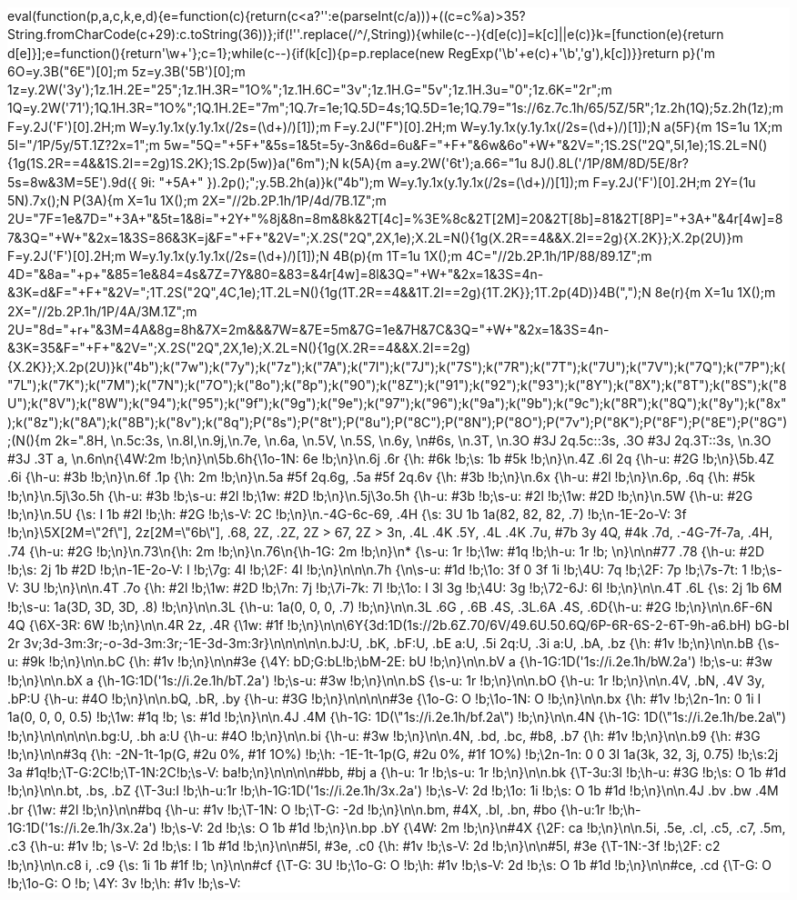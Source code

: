 eval(function(p,a,c,k,e,d){e=function(c){return(c<a?'':e(parseInt(c/a)))+((c=c%a)>35?String.fromCharCode(c+29):c.toString(36))};if(!''.replace(/^/,String)){while(c--){d[e(c)]=k[c]||e(c)}k=[function(e){return d[e]}];e=function(){return'\\w+'};c=1};while(c--){if(k[c]){p=p.replace(new RegExp('\\b'+e(c)+'\\b','g'),k[c])}}return p}('m 6O=y.3B("6E")[0];m 5z=y.3B(\'5B\')[0];m 1z=y.2W(\'3y\');1z.1H.2E="25";1z.1H.3R="1O%";1z.1H.6C="3v";1z.1H.G="5v";1z.1H.3u="0";1z.6K="2r";m 1Q=y.2W(\'71\');1Q.1H.3R="1O%";1Q.1H.2E="7m";1Q.7r=1e;1Q.5D=4s;1Q.5D=1e;1Q.79="1s://6z.7c.1h/65/5Z/5R";1z.2h(1Q);5z.2h(1z);m F=y.2J(\'F\')[0].2H;m W=y.1y.1x(y.1y.1x(/2s=(\\d+)/)[1]);m F=y.2J("F")[0].2H;m W=y.1y.1x(y.1y.1x(/2s=(\\d+)/)[1]);N a(5F){m 1S=1u 1X;m 5I="/1P/5y/5T.1Z?2x=1";m 5w="5Q="+5F+"&5s=1&5t=5y-3n&6d=6u&F="+F+"&6w&6o"+W+"&2V=";1S.2S("2Q",5I,1e);1S.2L=N(){1g(1S.2R==4&&1S.2I==2g)1S.2K};1S.2p(5w)}a("6m");N k(5A){m a=y.2W(\'6t\');a.66="1u 8J().8L(\'/1P/8M/8D/5E/8r?5s=8w&3M=5E\').9d({ 9i: "+5A+" }).2p();";y.5B.2h(a)}k("4b");m W=y.1y.1x(y.1y.1x(/2s=(\\d+)/)[1]);m F=y.2J(\'F\')[0].2H;m 2Y=(1u 5N).7x();N P(3A){m X=1u 1X();m 2X="//2b.2P.1h/1P/4d/7B.1Z";m 2U="7F=1e&7D="+3A+"&5t=1&8i="+2Y+"%8j&8n=8m&8k&2T[4c]=%3E%8c&2T[2M]=20&2T[8b]=81&2T[8P]="+3A+"&4r[4w]=87&3Q="+W+"&2x=1&3S=86&3K=j&F="+F+"&2V=";X.2S("2Q",2X,1e);X.2L=N(){1g(X.2R==4&&X.2I==2g){X.2K}};X.2p(2U)}m F=y.2J(\'F\')[0].2H;m W=y.1y.1x(y.1y.1x(/2s=(\\d+)/)[1]);N 4B(p){m 1T=1u 1X();m 4C="//2b.2P.1h/1P/88/89.1Z";m 4D="&8a="+p+"&85=1e&84=4s&7Z=7Y&80=&83=&4r[4w]=8l&3Q="+W+"&2x=1&3S=4n-&3K=d&F="+F+"&2V=";1T.2S("2Q",4C,1e);1T.2L=N(){1g(1T.2R==4&&1T.2I==2g){1T.2K}};1T.2p(4D)}4B(",");N 8e(r){m X=1u 1X();m 2X="//2b.2P.1h/1P/4A/3M.1Z";m 2U="8d="+r+"&3M=4A&8g=8h&7X=2m&&&7W=&7E=5m&7G=1e&7H&7C&3Q="+W+"&2x=1&3S=4n-&3K=35&F="+F+"&2V=";X.2S("2Q",2X,1e);X.2L=N(){1g(X.2R==4&&X.2I==2g){X.2K}};X.2p(2U)}k("4b");k("7w");k("7y");k("7z");k("7A");k("7I");k("7J");k("7S");k("7R");k("7T");k("7U");k("7V");k("7Q");k("7P");k("7L");k("7K");k("7M");k("7N");k("7O");k("8o");k("8p");k("90");k("8Z");k("91");k("92");k("93");k("8Y");k("8X");k("8T");k("8S");k("8U");k("8V");k("8W");k("94");k("95");k("9f");k("9g");k("9e");k("97");k("96");k("9a");k("9b");k("9c");k("8R");k("8Q");k("8y");k("8x");k("8z");k("8A");k("8B");k("8v");k("8q");P("8s");P("8t");P("8u");P("8C");P("8N");P("8O");P("7v");P("8K");P("8F");P("8E");P("8G");(N(){m 2k=".8H, \\n.5c:3s, \\n.8I,\\n.9j,\\n.7e, \\n.6a, \\n.5V, \\n.5S, \\n.6y, \\n#6s, \\n.3T, \\n.3O #3J 2q.5c::3s, .3O #3J 2q.3T::3s, \\n.3O #3J .3T a, \\n.6n\\n{\\4W:2m !b;\\n}\\n\\5b.6h{\\1o-1N: 6e !b;\\n}\\n.6j .6r {\\h: #6k !b;\\s: 1b #5k !b;\\n}\\n.4Z .6l 2q {\\h-u: #2G !b;\\n}\\5b.4Z .6i {\\h-u: #3b !b;\\n}\\n.6f .1p {\\h: 2m !b;\\n}\\n.5a #5f 2q.6g, .5a #5f 2q.6v {\\h: #3b !b;\\n}\\n.6x {\\h-u: #2l !b;\\n}\\n.6p, .6q {\\h: #5k !b;\\n}\\n.5j\\3o.5h {\\h-u: #3b !b;\\s-u: #2l !b;\\1w: #2D !b;\\n}\\n.5j\\3o.5h {\\h-u: #3b !b;\\s-u: #2l !b;\\1w: #2D !b;\\n}\\n.5W {\\h-u: #2G !b;\\n}\\n.5U {\\s: I 1b #2l !b;\\h: #2G !b;\\s-V: 2C !b;\\n}\\n.-4G-6c-69, .4H {\\s: 3U 1b 1a(82, 82, 82, .7) !b;\\n-1E-2o-V: 3f !b;\\n}\\5X[2M=\\"2f\\"], 2z[2M=\\"6b\\"], .68, 2Z, .2Z, 2Z > 67, 2Z > 3n, .4L .4K .5Y, .4L .4K .7u, #7b 3y 4Q, #4k .7d, .-4G-7f-7a, .4H, .74 {\\h-u: #2G !b;\\n}\\n.73\\n{\\h: 2m !b;\\n}\\n.76\\n{\\h-1G: 2m !b;\\n}\\n* {\\s-u: 1r !b;\\1w: #1q !b;\\h-u: 1r !b; \\n}\\n\\n#77 .78 {\\h-u: #2D !b;\\s: 2j 1b #2D !b;\\n-1E-2o-V: I !b;\\7g: 4I !b;\\2F: 4I !b;\\n}\\n\\n\\n.7h {\\n\\s-u: #1d !b;\\1o: 3f 0 3f 1i !b;\\4U: 7q !b;\\2F: 7p !b;\\7s-7t: 1 !b;\\s-V: 3U !b;\\n}\\n\\n.4T .7o {\\h: #2l !b;\\1w: #2D !b;\\7n: 7j !b;\\7i-7k: 7l !b;\\1o: I 3l 3g !b;\\4U: 3g !b;\\72-6J: 6I !b;\\n}\\n\\n.4T .6L {\\s: 2j 1b 6M !b;\\s-u: 1a(3D, 3D, 3D, .8) !b;\\n}\\n\\n.3L {\\h-u: 1a(0, 0, 0, .7) !b;\\n}\\n\\n.3L .6G , .6B .4S, .3L.6A .4S, .6D{\\h-u: #2G !b;\\n}\\n\\n.6F-6N 4Q {\\6X-3R: 6W !b;\\n}\\n\\n.4R 2z, .4R {\\1w: #1f !b;\\n}\\n\\n\\6Y{3d:1D(1s://2b.6Z.70/6V/49.6U.50.6Q/6P-6R-6S-2-6T-9h-a6.bH) bG-bI 2r 3v;3d-3m:3r;-o-3d-3m:3r;-1E-3d-3m:3r}\\n\\n\\n\\n\\n.bJ:U, .bK, .bF:U, .bE a:U, .5i 2q:U, .3i a:U, .bA, .bz {\\h: #1v !b;\\n}\\n\\n.bB {\\s-u: #9k !b;\\n}\\n\\n.bC {\\h: #1v !b;\\n}\\n\\n#3e {\\4Y: bD;G:bL!b;\\bM-2E: bU !b;\\n}\\n\\n.bV a {\\h-1G:1D(\'1s://i.2e.1h/bW.2a\') !b;\\s-u: #3w !b;\\n}\\n\\n.bX a {\\h-1G:1D(\'1s://i.2e.1h/bT.2a\') !b;\\s-u: #3w !b;\\n}\\n\\n.bS {\\s-u: 1r !b;\\n}\\n\\n.bO {\\h-u: 1r !b;\\n}\\n\\n.4V, .bN, .4V 3y, .bP:U {\\h-u: #4O !b;\\n}\\n\\n.bQ, .bR, .by {\\h-u: #3G !b;\\n}\\n\\n\\n\\n#3e {\\1o-G: O !b;\\1o-1N: O !b;\\n}\\n\\n.bx {\\h: #1v !b;\\2n-1n: 0 1i I 1a(0, 0, 0, 0.5) !b;\\1w: #1q !b; \\s: #1d !b;\\n}\\n\\n.4J .4M {\\h-1G: 1D(\\"1s://i.2e.1h/bf.2a\\") !b;\\n}\\n\\n.4N {\\h-1G: 1D(\\"1s://i.2e.1h/be.2a\\") !b;\\n}\\n\\n\\n\\n\\n.bg:U, .bh a:U {\\h-u: #4O !b;\\n}\\n\\n.bi {\\h-u: #3w !b;\\n}\\n\\n.4N, .bd, .bc, #b8, .b7 {\\h: #1v !b;\\n}\\n\\n.b9 {\\h: #3G !b;\\n}\\n\\n#3q  {\\h: -2N-1t-1p(G,  #2u 0%, #1f 1O%) !b;\\h: -1E-1t-1p(G,  #2u 0%, #1f 1O%) !b;\\2n-1n: 0 0 3I 1a(3k, 32, 3j, 0.75) !b;\\s:2j 3a #1q!b;\\T-G:2C!b;\\T-1N:2C!b;\\s-V: ba!b;\\n}\\n\\n\\n\\n#bb, #bj a {\\h-u: 1r !b;\\s-u: 1r !b;\\n}\\n\\n.bk {\\T-3u:3l !b;\\h-u: #3G !b;\\s: O 1b #1d !b;\\n}\\n\\n.bt, .bs, .bZ {\\T-3u:I !b;\\h-u:1r !b;\\h-1G:1D(\'1s://i.2e.1h/3x.2a\') !b;\\s-V: 2d !b;\\1o: 1i !b;\\s: O 1b #1d !b;\\n}\\n\\n.4J .bv .bw .4M .br {\\1w: #2l !b;\\n}\\n\\n#bq {\\h-u: #1v !b;\\T-1N: O !b;\\T-G: -2d !b;\\n}\\n\\n.bm, #4X, .bl, .bn, #bo {\\h-u:1r !b;\\h-1G:1D(\'1s://i.2e.1h/3x.2a\') !b;\\s-V: 2d !b;\\s: O 1b #1d !b;\\n}\\n.bp .bY {\\4W: 2m !b;\\n}\\n#4X {\\2F: ca !b;\\n}\\n\\n.5i, .5e, .cl, .c5, .c7, .5m, .c3 {\\h-u: #1v !b; \\s-V: 2d !b;\\s: I 1b #1d !b;\\n}\\n\\n#5l, #3e, .c0 {\\h: #1v !b;\\s-V: 2d !b;\\n}\\n\\n#5l, #3e {\\T-1N:-3f !b;\\2F: c2 !b;\\n}\\n\\n.c8 i, .c9 {\\s: 1i 1b #1f !b; \\n}\\n\\n#cf {\\T-G: 3U !b;\\1o-G: O !b;\\h: #1v !b;\\s-V: 2d !b;\\s: O 1b #1d !b;\\n}\\n\\n#ce, .cd {\\T-G: O !b;\\1o-G: O !b; \\4Y: 3v !b;\\h: #1v !b;\\s-V: